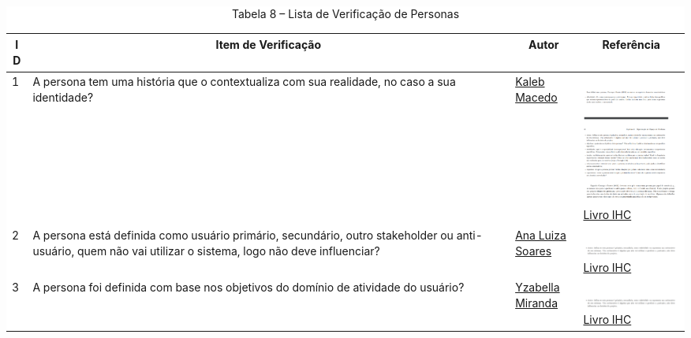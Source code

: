 
<p align="center">Tabela 8 – Lista de Verificação de Personas</p>


| ID  | Item de Verificação                                                                                          | Autor     | Referência                                                                                                                       |
|-----|--------------------------------------------------------------------------------------------------------------|-----------|----------------------------------------------------------------------------------------------------------------------------------|
| 1  | A persona tem uma história que o contextualiza com sua realidade, no caso a sua identidade?                 | [Kaleb Macedo](https://github.com/kalebmacedo)     | <br><img src="..\..\assets\lventrega2\1-imagem-ISAQUE.png" alt="Foto Kaleb" width="150"/><br><a href="https://pdfcoffee.com/interaao-humano-computador-5-pdf-free.html">Livro IHC</a></div>                                                                                                                  |
| 2  | A persona está definida como usuário primário, secundário, outro stakeholder ou anti-usuário, quem não vai utilizar o sistema, logo não deve influenciar?               | [Ana Luiza Soares](https://github.com/Ana-Luiza-SC)       | <br><img src="..\..\assets\lventrega2\ANA-FOTO-PERSONAS.png" alt="Foto Ana" width="200"/><br><a href="https://pdfcoffee.com/interaao-humano-computador-5-pdf-free.html">Livro IHC</a></div>                        |
| 3  | A persona foi definida com base nos objetivos do domínio de atividade do usuário?                           | [Yzabella Miranda](https://github.com/redjsun)  | <br><img src="..\..\assets\lventrega2\ANA-FOTO-PERSONAS.png" alt="Foto Yza" width="200"/><br><a href="https://pdfcoffee.com/interaao-humano-computador-5-pdf-free.html">Livro IHC</a></div>              |